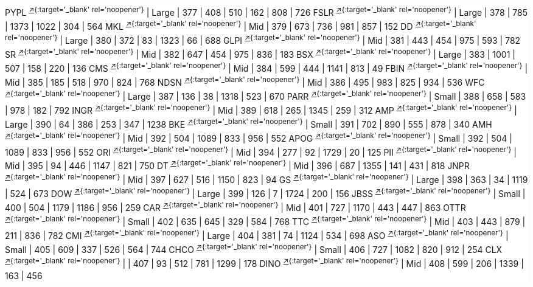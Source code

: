 PYPL <sup>[↗](https://www.tradingview.com/chart/?symbol=PYPL){:target='_blank' rel='noopener'}</sup> | Large |  377  |  408  |  510  |  162  |  808  |  726
FSLR <sup>[↗](https://www.tradingview.com/chart/?symbol=FSLR){:target='_blank' rel='noopener'}</sup> | Large |  378  |  785  |  1373  |  1022  |  304  |  564
MKL <sup>[↗](https://www.tradingview.com/chart/?symbol=MKL){:target='_blank' rel='noopener'}</sup> | Mid |  379  |  673  |  736  |  981  |  857  |  152
DD <sup>[↗](https://www.tradingview.com/chart/?symbol=DD){:target='_blank' rel='noopener'}</sup> | Large |  380  |  372  |  83  |  1323  |  66  |  688
GLPI <sup>[↗](https://www.tradingview.com/chart/?symbol=GLPI){:target='_blank' rel='noopener'}</sup> | Mid |  381  |  443  |  454  |  975  |  593  |  782
SR <sup>[↗](https://www.tradingview.com/chart/?symbol=SR){:target='_blank' rel='noopener'}</sup> | Mid |  382  |  647  |  454  |  975  |  836  |  183
BSX <sup>[↗](https://www.tradingview.com/chart/?symbol=BSX){:target='_blank' rel='noopener'}</sup> | Large |  383  |  1001  |  507  |  158  |  220  |  136
CMS <sup>[↗](https://www.tradingview.com/chart/?symbol=CMS){:target='_blank' rel='noopener'}</sup> | Mid |  384  |  599  |  444  |  1141  |  813  |  49
FBIN <sup>[↗](https://www.tradingview.com/chart/?symbol=FBIN){:target='_blank' rel='noopener'}</sup> | Mid |  385  |  185  |  518  |  970  |  824  |  768
NDSN <sup>[↗](https://www.tradingview.com/chart/?symbol=NDSN){:target='_blank' rel='noopener'}</sup> | Mid |  386  |  495  |  983  |  825  |  934  |  536
WFC <sup>[↗](https://www.tradingview.com/chart/?symbol=WFC){:target='_blank' rel='noopener'}</sup> | Large |  387  |  136  |  38  |  1318  |  523  |  670
PARR <sup>[↗](https://www.tradingview.com/chart/?symbol=PARR){:target='_blank' rel='noopener'}</sup> | Small |  388  |  658  |  583  |  978  |  182  |  792
INGR <sup>[↗](https://www.tradingview.com/chart/?symbol=INGR){:target='_blank' rel='noopener'}</sup> | Mid |  389  |  618  |  265  |  1345  |  259  |  312
AMP <sup>[↗](https://www.tradingview.com/chart/?symbol=AMP){:target='_blank' rel='noopener'}</sup> | Large |  390  |  64  |  386  |  253  |  347  |  1238
BKE <sup>[↗](https://www.tradingview.com/chart/?symbol=BKE){:target='_blank' rel='noopener'}</sup> | Small |  391  |  702  |  890  |  555  |  878  |  340
AMH <sup>[↗](https://www.tradingview.com/chart/?symbol=AMH){:target='_blank' rel='noopener'}</sup> | Mid |  392  |  504  |  1089  |  833  |  956  |  552
APOG <sup>[↗](https://www.tradingview.com/chart/?symbol=APOG){:target='_blank' rel='noopener'}</sup> | Small |  392  |  504  |  1089  |  833  |  956  |  552
ORI <sup>[↗](https://www.tradingview.com/chart/?symbol=ORI){:target='_blank' rel='noopener'}</sup> | Mid |  394  |  277  |  92  |  1729  |  20  |  125
PII <sup>[↗](https://www.tradingview.com/chart/?symbol=PII){:target='_blank' rel='noopener'}</sup> | Mid |  395  |  94  |  446  |  1147  |  821  |  750
DT <sup>[↗](https://www.tradingview.com/chart/?symbol=DT){:target='_blank' rel='noopener'}</sup> | Mid |  396  |  687  |  1355  |  141  |  431  |  818
JNPR <sup>[↗](https://www.tradingview.com/chart/?symbol=JNPR){:target='_blank' rel='noopener'}</sup> | Mid |  397  |  627  |  516  |  1150  |  823  |  94
GS <sup>[↗](https://www.tradingview.com/chart/?symbol=GS){:target='_blank' rel='noopener'}</sup> | Large |  398  |  363  |  34  |  1119  |  524  |  673
DOW <sup>[↗](https://www.tradingview.com/chart/?symbol=DOW){:target='_blank' rel='noopener'}</sup> | Large |  399  |  126  |  7  |  1724  |  200  |  156
JBSS <sup>[↗](https://www.tradingview.com/chart/?symbol=JBSS){:target='_blank' rel='noopener'}</sup> | Small |  400  |  504  |  1179  |  1186  |  956  |  259
CAR <sup>[↗](https://www.tradingview.com/chart/?symbol=CAR){:target='_blank' rel='noopener'}</sup> | Mid |  401  |  727  |  1170  |  443  |  447  |  863
OTTR <sup>[↗](https://www.tradingview.com/chart/?symbol=OTTR){:target='_blank' rel='noopener'}</sup> | Small |  402  |  635  |  645  |  329  |  584  |  768
TTC <sup>[↗](https://www.tradingview.com/chart/?symbol=TTC){:target='_blank' rel='noopener'}</sup> | Mid |  403  |  443  |  879  |  211  |  836  |  782
CMI <sup>[↗](https://www.tradingview.com/chart/?symbol=CMI){:target='_blank' rel='noopener'}</sup> | Large |  404  |  381  |  74  |  1124  |  534  |  698
ASO <sup>[↗](https://www.tradingview.com/chart/?symbol=ASO){:target='_blank' rel='noopener'}</sup> | Small |  405  |  609  |  337  |  526  |  564  |  744
CHCO <sup>[↗](https://www.tradingview.com/chart/?symbol=CHCO){:target='_blank' rel='noopener'}</sup> | Small |  406  |  727  |  1082  |  820  |  912  |  254
CLX <sup>[↗](https://www.tradingview.com/chart/?symbol=CLX){:target='_blank' rel='noopener'}</sup> | |  407  |  93  |  512  |  781  |  1299  |  178
DINO <sup>[↗](https://www.tradingview.com/chart/?symbol=DINO){:target='_blank' rel='noopener'}</sup> | Mid |  408  |  599  |  206  |  1339  |  163  |  456